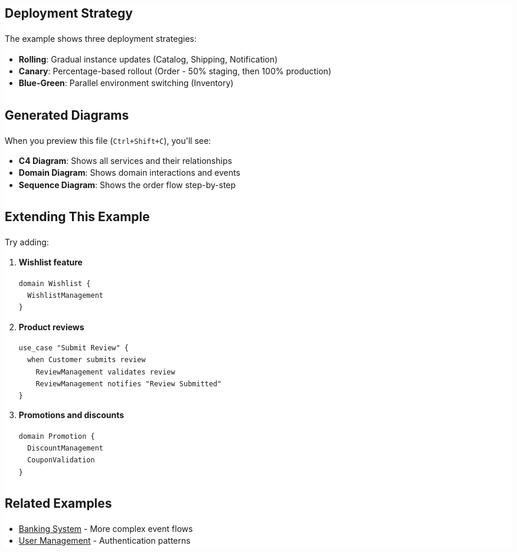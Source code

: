 ## Deployment Strategy

The example shows three deployment strategies:

- **Rolling**: Gradual instance updates (Catalog, Shipping, Notification)
- **Canary**: Percentage-based rollout (Order - 50% staging, then 100% production)
- **Blue-Green**: Parallel environment switching (Inventory)

## Generated Diagrams

When you preview this file (`Ctrl+Shift+C`), you'll see:

- **C4 Diagram**: Shows all services and their relationships
- **Domain Diagram**: Shows domain interactions and events
- **Sequence Diagram**: Shows the order flow step-by-step

## Extending This Example

Try adding:

1. **Wishlist feature**
   ```craft
   domain Wishlist {
     WishlistManagement
   }
   ```

2. **Product reviews**
   ```craft
   use_case "Submit Review" {
     when Customer submits review
       ReviewManagement validates review
       ReviewManagement notifies "Review Submitted"
   }
   ```

3. **Promotions and discounts**
   ```craft
   domain Promotion {
     DiscountManagement
     CouponValidation
   }
   ```

## Related Examples

- [Banking System](/examples/banking) - More complex event flows
- [User Management](/examples/user-management) - Authentication patterns
